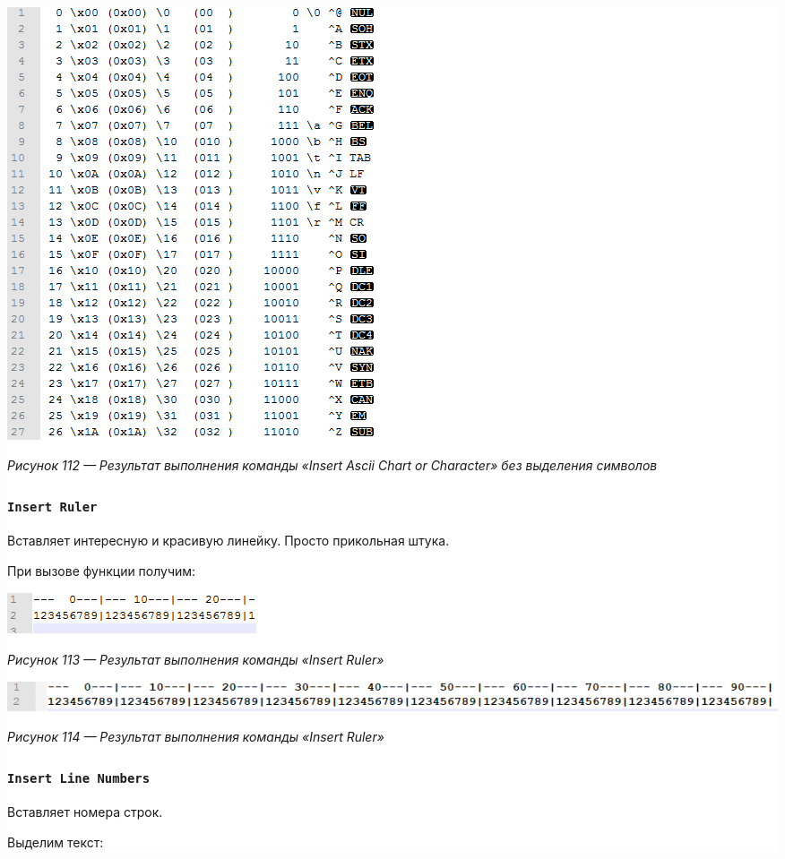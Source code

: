 ![Результат выполнения команды «Insert Ascii Chart or Character» без выделения символов](img/ascii_03.png)

_Рисунок 112 — Результат выполнения команды «Insert Ascii Chart or Character» без выделения символов_

### `Insert Ruler`

Вставляет интересную и красивую линейку. Просто прикольная штука.

При вызове функции получим:

![Результат выполнения команды «Insert Ruler»](img/ruler_02.png)

_Рисунок 113 — Результат выполнения команды «Insert Ruler»_

![Результат выполнения команды «Insert Ruler»](img/ruler_01.png)

_Рисунок 114 — Результат выполнения команды «Insert Ruler»_

### `Insert Line Numbers`

Вставляет номера строк.

Выделим текст:
